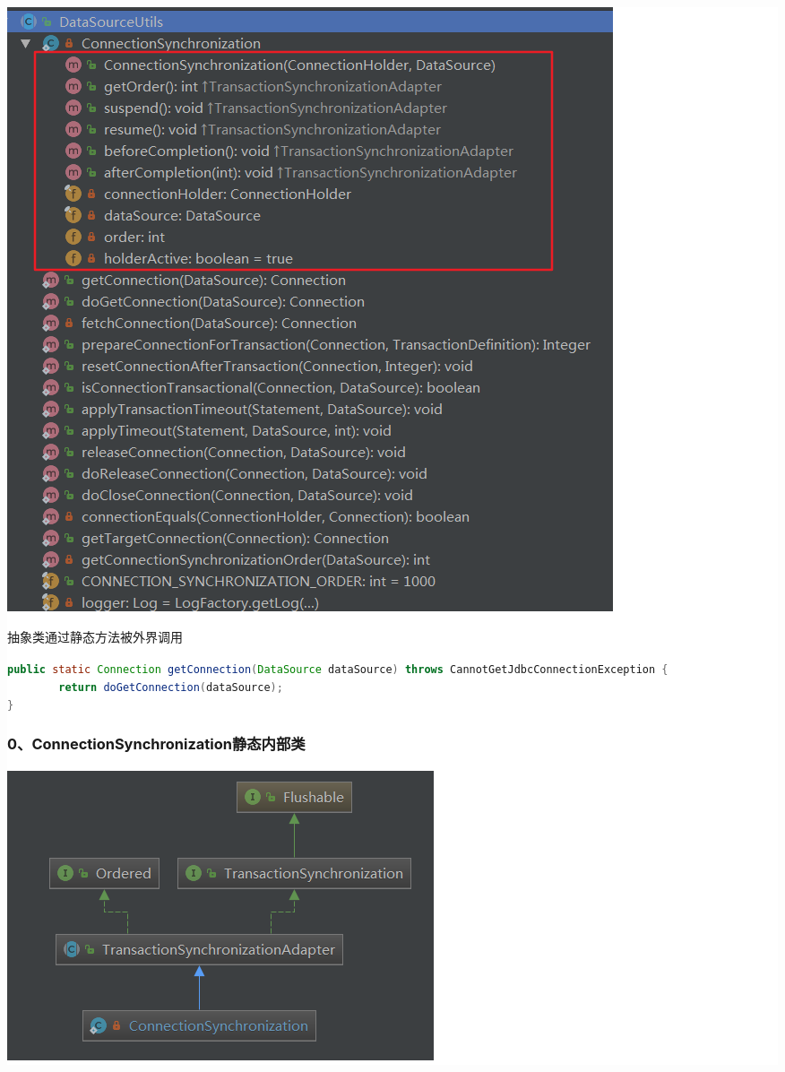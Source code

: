 ![](../../pic/2020-07-04/2020-07-04-15-29-28.png)

抽象类通过静态方法被外界调用

```java
public static Connection getConnection(DataSource dataSource) throws CannotGetJdbcConnectionException {
		return doGetConnection(dataSource);
}

```
### 0、ConnectionSynchronization静态内部类

![](../../pic/2020-07-04/2020-07-04-15-27-51.png)